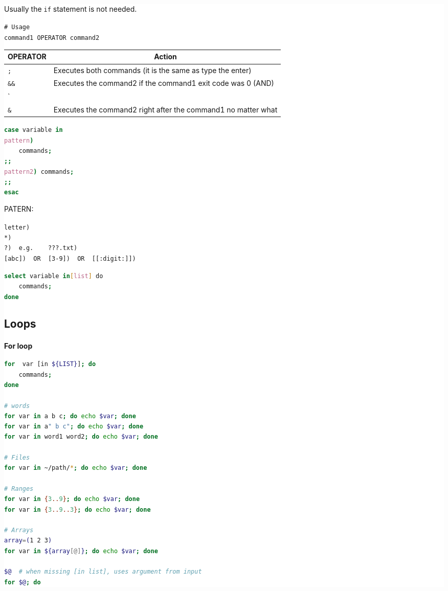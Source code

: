 Usually the `if` statement is not needed.

```
# Usage
command1 OPERATOR command2
```

| OPERATOR  | Action |
| ---       | ---    |
| `;`       | Executes both commands (it is the same as type the enter)             |
| `&&`      | Executes the command2 if the command1 exit code was 0 (AND)           |
| `||`      | Executes the command2 only if the command1 exit code was not 0 (OR)   |
| `&`       | Executes the command2 right after the command1 no matter what         |

```bash
case variable in
pattern)
    commands;
;;
pattern2) commands;
;;
esac
```

PATERN:

```
letter)
*)
?)  e.g.    ???.txt)
[abc])  OR  [3-9])  OR  [[:digit:]])
```

```bash
select variable in[list] do
    commands;
done
```

## Loops

**For loop**

```bash
for  var [in ${LIST}]; do
    commands;
done

# words
for var in a b c; do echo $var; done
for var in a" b c"; do echo $var; done
for var in word1 word2; do echo $var; done

# Files
for var in ~/path/*; do echo $var; done

# Ranges
for var in {3..9}; do echo $var; done
for var in {3..9..3}; do echo $var; done

# Arrays
array=(1 2 3)
for var in ${array[@]}; do echo $var; done

$@  # when missing [in list], uses argument from input
for $@; do
```